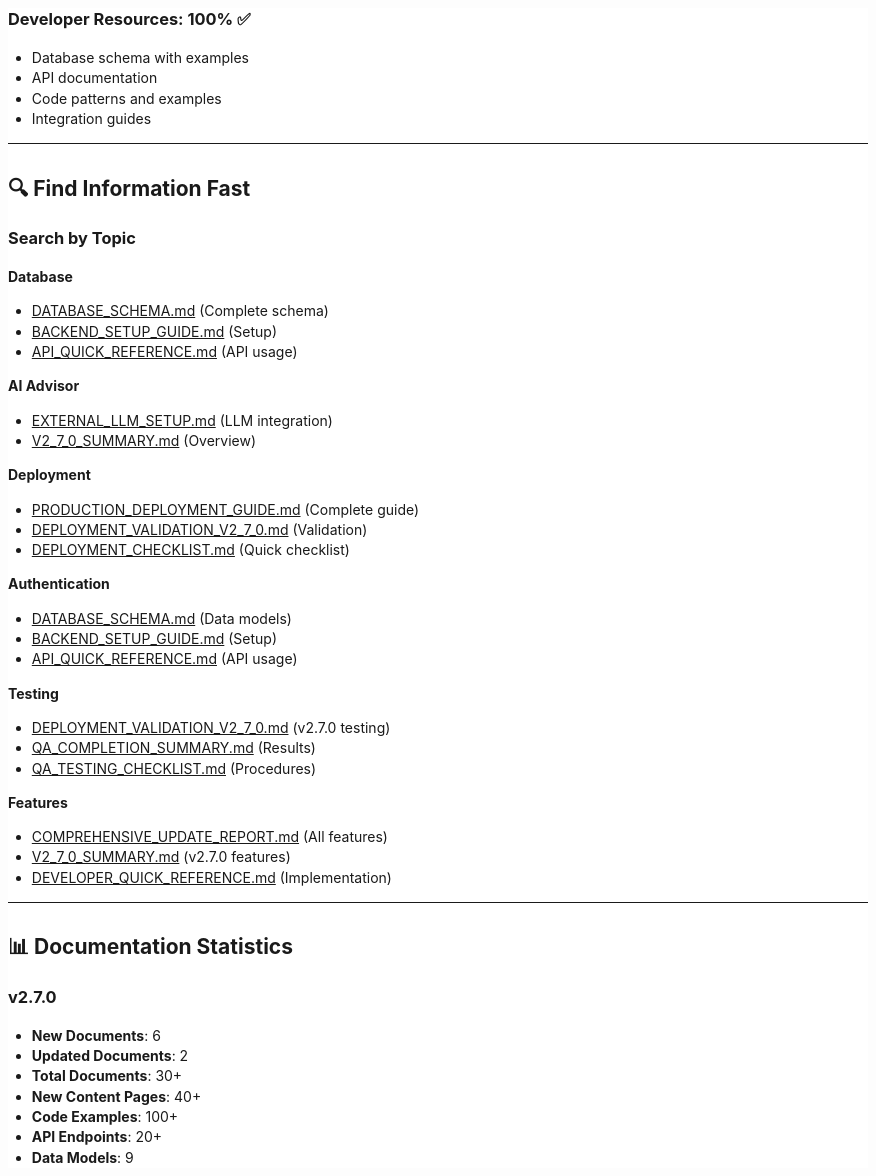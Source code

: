 ### Developer Resources: 100% ✅
- Database schema with examples
- API documentation
- Code patterns and examples
- Integration guides

---

## 🔍 Find Information Fast

### Search by Topic

**Database**
- [DATABASE_SCHEMA.md](./DATABASE_SCHEMA.md) (Complete schema)
- [BACKEND_SETUP_GUIDE.md](./BACKEND_SETUP_GUIDE.md) (Setup)
- [API_QUICK_REFERENCE.md](./API_QUICK_REFERENCE.md) (API usage)

**AI Advisor**
- [EXTERNAL_LLM_SETUP.md](./EXTERNAL_LLM_SETUP.md) (LLM integration)
- [V2_7_0_SUMMARY.md](./V2_7_0_SUMMARY.md) (Overview)

**Deployment**
- [PRODUCTION_DEPLOYMENT_GUIDE.md](./PRODUCTION_DEPLOYMENT_GUIDE.md) (Complete guide)
- [DEPLOYMENT_VALIDATION_V2_7_0.md](./DEPLOYMENT_VALIDATION_V2_7_0.md) (Validation)
- [DEPLOYMENT_CHECKLIST.md](./DEPLOYMENT_CHECKLIST.md) (Quick checklist)

**Authentication**
- [DATABASE_SCHEMA.md](./DATABASE_SCHEMA.md) (Data models)
- [BACKEND_SETUP_GUIDE.md](./BACKEND_SETUP_GUIDE.md) (Setup)
- [API_QUICK_REFERENCE.md](./API_QUICK_REFERENCE.md) (API usage)

**Testing**
- [DEPLOYMENT_VALIDATION_V2_7_0.md](./DEPLOYMENT_VALIDATION_V2_7_0.md) (v2.7.0 testing)
- [QA_COMPLETION_SUMMARY.md](./QA_COMPLETION_SUMMARY.md) (Results)
- [QA_TESTING_CHECKLIST.md](./QA_TESTING_CHECKLIST.md) (Procedures)

**Features**
- [COMPREHENSIVE_UPDATE_REPORT.md](./COMPREHENSIVE_UPDATE_REPORT.md) (All features)
- [V2_7_0_SUMMARY.md](./V2_7_0_SUMMARY.md) (v2.7.0 features)
- [DEVELOPER_QUICK_REFERENCE.md](./DEVELOPER_QUICK_REFERENCE.md) (Implementation)

---

## 📊 Documentation Statistics

### v2.7.0
- **New Documents**: 6
- **Updated Documents**: 2
- **Total Documents**: 30+
- **New Content Pages**: 40+
- **Code Examples**: 100+
- **API Endpoints**: 20+
- **Data Models**: 9
